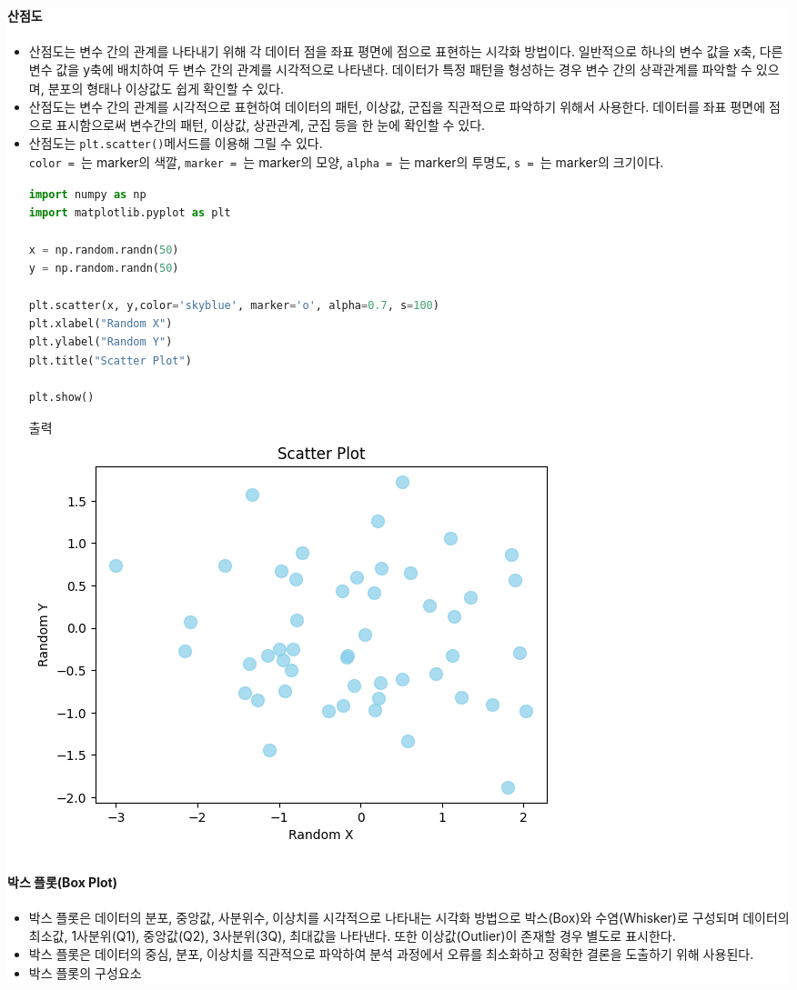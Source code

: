 #### 산점도
- 산점도는 변수 간의 관계를 나타내기 위해 각 데이터 점을 좌표 평면에 점으로 표현하는 시각화 방법이다. 일반적으로 하나의 변수 값을 x축, 다른 변수 값을 y축에 배치하여 두 변수 간의 관계를 시각적으로 나타낸다. 데이터가 특정 패턴을 형성하는 경우 변수 간의 상곽관계를 파악할 수 있으며, 분포의 형태나 이상값도 쉽게 확인할 수 있다.
- 산점도는 변수 간의 관계를 시각적으로 표현하여 데이터의 패턴, 이상값, 군집을 직관적으로 파악하기 위해서 사용한다. 데이터를 좌표 평면에 점으로 표시함으로써 변수간의 패턴, 이상값, 상관관계, 군집 등을 한 눈에 확인할 수 있다.
- 산점도는 `plt.scatter()`메서드를 이용해 그릴 수 있다.<br/>
  `color = `는 marker의 색깔, `marker = `는 marker의 모양, `alpha = `는 marker의 투명도, `s = `는 marker의 크기이다.
  ```python
  import numpy as np
  import matplotlib.pyplot as plt

  x = np.random.randn(50) 
  y = np.random.randn(50) 

  plt.scatter(x, y,color='skyblue', marker='o', alpha=0.7, s=100)
  plt.xlabel("Random X") 
  plt.ylabel("Random Y")
  plt.title("Scatter Plot")

  plt.show()
  ```
  출력<br/>
  ![alt text](/assets/images/scatter.png)

#### 박스 플롯(Box Plot)
- 박스 플롯은 데이터의 분포, 중앙값, 사분위수, 이상치를 시각적으로 나타내는 시각화 방법으로 박스(Box)와 수염(Whisker)로 구성되며 데이터의 최소값, 1사분위(Q1), 중앙값(Q2), 3사분위(3Q), 최대값을 나타낸다. 또한 이상값(Outlier)이 존재할 경우 별도로 표시한다.
- 박스 플롯은 데이터의 중심, 분포, 이상치를 직관적으로 파악하여 분석 과정에서 오류를 최소화하고 정확한 결론을 도출하기 위해 사용된다.
- 박스 플롯의 구성요소
